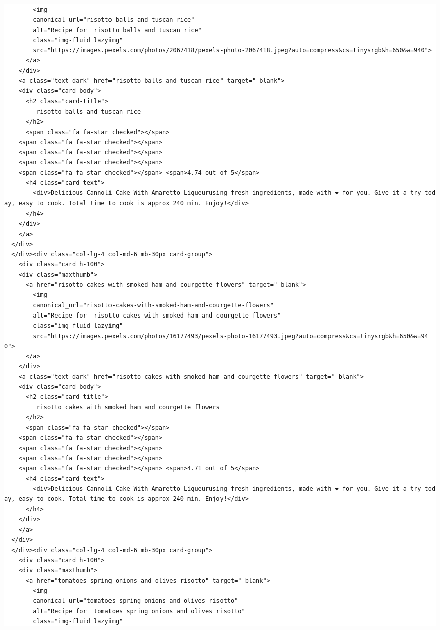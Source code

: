             <img
            canonical_url="risotto-balls-and-tuscan-rice"
            alt="Recipe for  risotto balls and tuscan rice"
            class="img-fluid lazyimg"
            src="https://images.pexels.com/photos/2067418/pexels-photo-2067418.jpeg?auto=compress&cs=tinysrgb&h=650&w=940">
          </a>
        </div>
        <a class="text-dark" href="risotto-balls-and-tuscan-rice" target="_blank">
        <div class="card-body">
          <h2 class="card-title">
             risotto balls and tuscan rice
          </h2>
          <span class="fa fa-star checked"></span>
        <span class="fa fa-star checked"></span>
        <span class="fa fa-star checked"></span>
        <span class="fa fa-star checked"></span>
        <span class="fa fa-star checked"></span> <span>4.74 out of 5</span>
          <h4 class="card-text">
            <div>Delicious Cannoli Cake With Amaretto Liqueurusing fresh ingredients, made with ❤️ for you. Give it a try today, easy to cook. Total time to cook is approx 240 min. Enjoy!</div>
          </h4>
        </div>
        </a>
      </div>
      </div><div class="col-lg-4 col-md-6 mb-30px card-group">
        <div class="card h-100">
        <div class="maxthumb">
          <a href="risotto-cakes-with-smoked-ham-and-courgette-flowers" target="_blank">
            <img
            canonical_url="risotto-cakes-with-smoked-ham-and-courgette-flowers"
            alt="Recipe for  risotto cakes with smoked ham and courgette flowers"
            class="img-fluid lazyimg"
            src="https://images.pexels.com/photos/16177493/pexels-photo-16177493.jpeg?auto=compress&cs=tinysrgb&h=650&w=940">
          </a>
        </div>
        <a class="text-dark" href="risotto-cakes-with-smoked-ham-and-courgette-flowers" target="_blank">
        <div class="card-body">
          <h2 class="card-title">
             risotto cakes with smoked ham and courgette flowers
          </h2>
          <span class="fa fa-star checked"></span>
        <span class="fa fa-star checked"></span>
        <span class="fa fa-star checked"></span>
        <span class="fa fa-star checked"></span>
        <span class="fa fa-star checked"></span> <span>4.71 out of 5</span>
          <h4 class="card-text">
            <div>Delicious Cannoli Cake With Amaretto Liqueurusing fresh ingredients, made with ❤️ for you. Give it a try today, easy to cook. Total time to cook is approx 240 min. Enjoy!</div>
          </h4>
        </div>
        </a>
      </div>
      </div><div class="col-lg-4 col-md-6 mb-30px card-group">
        <div class="card h-100">
        <div class="maxthumb">
          <a href="tomatoes-spring-onions-and-olives-risotto" target="_blank">
            <img
            canonical_url="tomatoes-spring-onions-and-olives-risotto"
            alt="Recipe for  tomatoes spring onions and olives risotto"
            class="img-fluid lazyimg"
